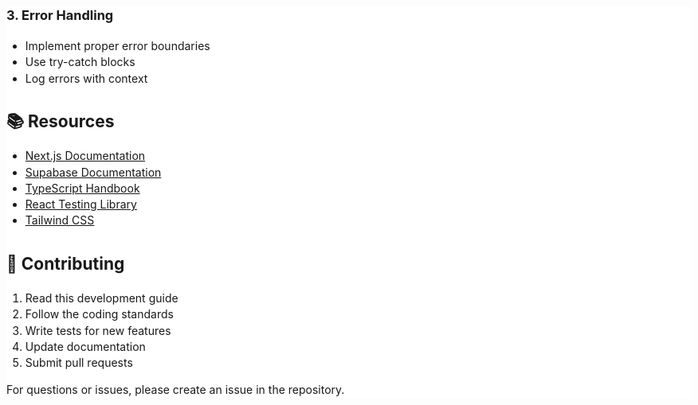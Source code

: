### 3. Error Handling

- Implement proper error boundaries
- Use try-catch blocks
- Log errors with context

## 📚 Resources

- [Next.js Documentation](https://nextjs.org/docs)
- [Supabase Documentation](https://supabase.com/docs)
- [TypeScript Handbook](https://www.typescriptlang.org/docs/)
- [React Testing Library](https://testing-library.com/docs/react-testing-library/intro/)
- [Tailwind CSS](https://tailwindcss.com/docs)

## 🤝 Contributing

1. Read this development guide
2. Follow the coding standards
3. Write tests for new features
4. Update documentation
5. Submit pull requests

For questions or issues, please create an issue in the repository.
